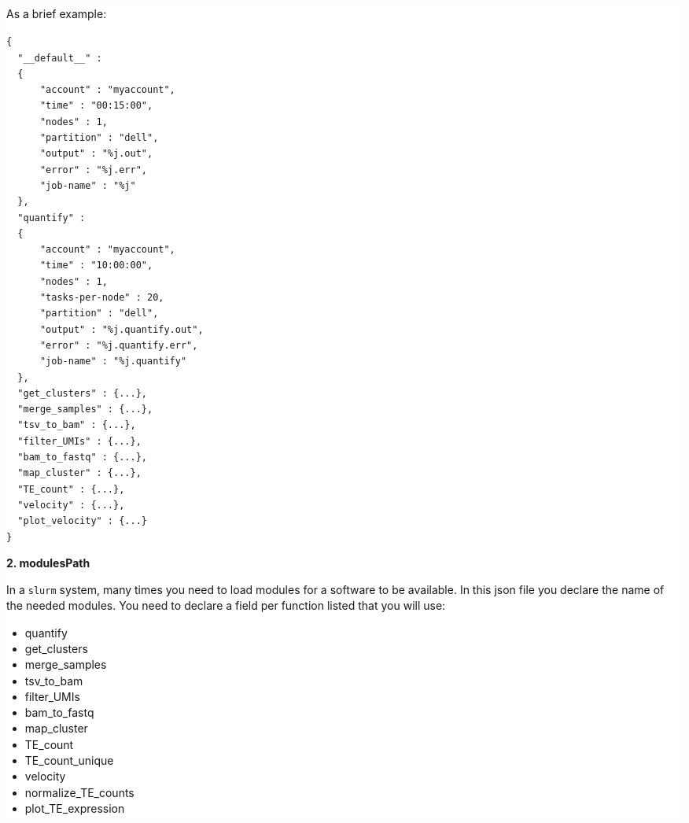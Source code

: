 As a brief example:
```
{
  "__default__" :
  {
      "account" : "myaccount",
      "time" : "00:15:00",
      "nodes" : 1,
      "partition" : "dell",
      "output" : "%j.out",
      "error" : "%j.err",
      "job-name" : "%j"
  },
  "quantify" :
  {
      "account" : "myaccount",
      "time" : "10:00:00",
      "nodes" : 1,
      "tasks-per-node" : 20,
      "partition" : "dell",
      "output" : "%j.quantify.out",
      "error" : "%j.quantify.err",
      "job-name" : "%j.quantify"
  },
  "get_clusters" : {...},
  "merge_samples" : {...},
  "tsv_to_bam" : {...},  
  "filter_UMIs" : {...},
  "bam_to_fastq" : {...},
  "map_cluster" : {...},
  "TE_count" : {...},
  "velocity" : {...},
  "plot_velocity" : {...}
}
```
**2. modulesPath**

In a `slurm` system, many times you need to load modules for a software to be available. In this json file you declare the name of the needed modules. You need to declare a field per function listed that you will use:

* quantify
* get_clusters
* merge_samples
* tsv_to_bam
* filter_UMIs
* bam_to_fastq
* map_cluster
* TE_count
* TE_count_unique
* velocity
* normalize_TE_counts
* plot_TE_expression
